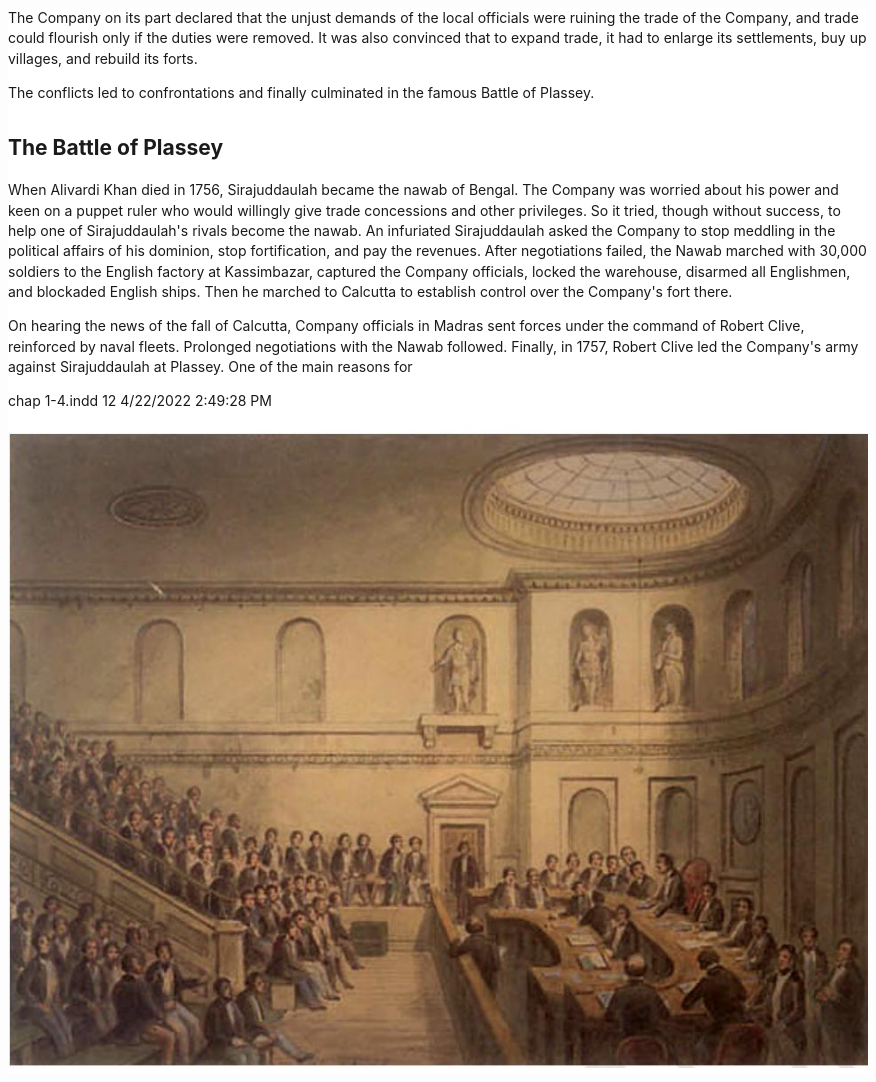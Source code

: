 The Company on its part declared that the unjust demands of the local officials were ruining the trade of the Company, and trade could flourish only if the duties were removed. It was also convinced that to expand trade, it had to enlarge its settlements, buy up villages, and rebuild its forts.

The conflicts led to confrontations and finally culminated in the famous Battle of Plassey.

## The Battle of Plassey

When Alivardi Khan died in 1756, Sirajuddaulah became the nawab of Bengal. The Company was worried about his power and keen on a puppet ruler who would willingly give trade concessions and other privileges. So it tried, though without success, to help one of Sirajuddaulah's rivals become the nawab. An infuriated Sirajuddaulah asked the Company to stop meddling in the political affairs of his dominion, stop fortification, and pay the revenues. After negotiations failed, the Nawab marched with 30,000 soldiers to the English factory at Kassimbazar, captured the Company officials, locked the warehouse, disarmed all Englishmen, and blockaded English ships. Then he marched to Calcutta to establish control over the Company's fort there.

On hearing the news of the fall of Calcutta, Company officials in Madras sent forces under the command of Robert Clive, reinforced by naval fleets. Prolonged negotiations with the Nawab followed. Finally, in 1757, Robert Clive led the Company's army against Sirajuddaulah at Plassey. One of the main reasons for

chap 1-4.indd 12 4/22/2022 2:49:28 PM

![](_page_4_Picture_0.jpeg)
